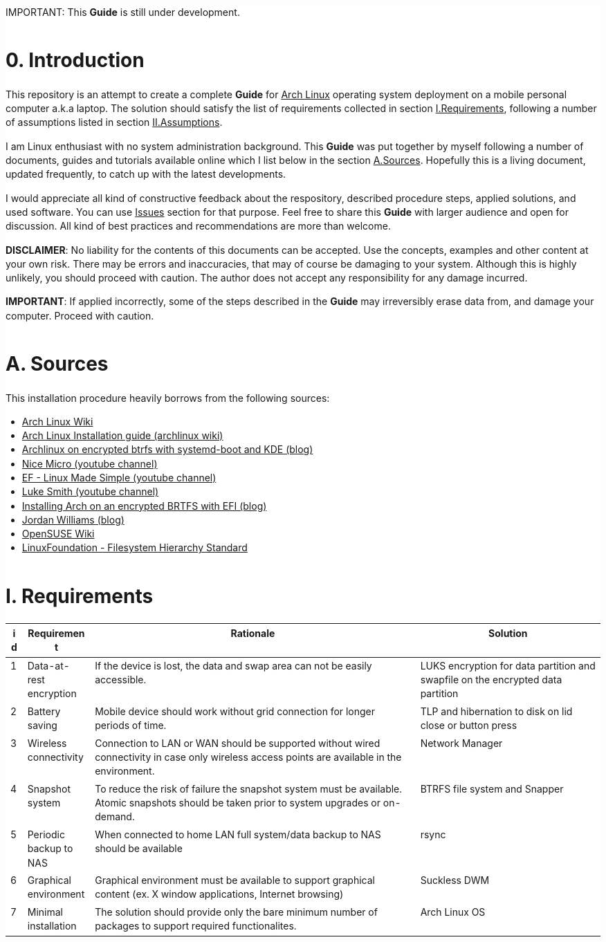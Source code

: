 IMPORTANT: This **Guide** is still under development.

# 0. Introduction #

This repository is an attempt to create a complete **Guide** for [Arch Linux](https://archlinux.org/) operating system deployment on a mobile personal computer a.k.a laptop. The solution should satisfy the list of requirements collected in section [I.Requirements](#i-requirements), following a number of assumptions listed in section [II.Assumptions](#ii-assumptions).

I am Linux enthusiast with no system administration background. This **Guide** was put together by myself following a number of documents, guides and tutorials available online which I list below in the section [A.Sources](#a-sources). Hopefully this is a living document, updated frequently, to catch up with the latest developments.

I would appreciate all kind of constructive feedback about the respository, described procedure steps, applied solutions, and used software. You can use [Issues](../../issues) section for that purpose. Feel free to share this **Guide** with larger audience and open for discussion. All kind of best practices and recommendations are more than welcome.

**DISCLAIMER**: No liability for the contents of this documents can be accepted. Use the concepts, examples and other content at your own risk. There may be errors and inaccuracies, that may of course be damaging to your system. Although this is highly unlikely, you should proceed with caution. The author does not accept any responsibility for any damage incurred.

**IMPORTANT**: If applied incorrectly, some of the steps described in the **Guide** may irreversibly erase data from, and damage your computer. Proceed with caution.

# A. Sources #
This installation procedure heavily borrows from the following sources:
* [Arch Linux Wiki](https://wiki.archlinux.org/)
* [Arch Linux Installation guide (archlinux wiki)](https://wiki.archlinux.org/title/Installation_guide)
* [Archlinux on encrypted btrfs with systemd-boot and KDE (blog)](https://rich.grundy.io/blog/archlinux-on-encrypted-btrfs-with-systemd-boot-and-kde/)
* [Nice Micro (youtube channel)](https://www.youtube.com/channel/UC2bkdAPR47c7FkvwSXzzMzQ)
* [EF - Linux Made Simple (youtube channel)](https://www.youtube.com/c/EFLinuxMadeSimple)
* [Luke Smith (youtube channel)](https://www.youtube.com/c/LukeSmithxyz)
* [Installing Arch on an encrypted BRTFS with EFI (blog)](https://gareth.com/index.php/2020/07/15/installing-arch-on-an-encrypted-btrfs-with-efi/)
* [Jordan Williams (blog)](https://www.jwillikers.com/btrfs-layout)
* [OpenSUSE Wiki](https://en.opensuse.org/SDB:BTRFS#Default_Subvolumes)
* [LinuxFoundation - Filesystem Hierarchy Standard](https://refspecs.linuxfoundation.org/FHS_3.0/fhs-3.0.html)

# I. Requirements #

id | Requirement | Rationale | Solution
-- | ----------- | --------- | --------
1 | Data-at-rest encryption | If the device is lost, the data and swap area can not be easily accessible. | LUKS encryption for data partition and swapfile on the encrypted data partition
2 | Battery saving | Mobile device should work without grid connection for longer periods of time. | TLP and hibernation to disk on lid close or button press
3 | Wireless connectivity | Connection to LAN or WAN should be supported without wired connectivity in case only wireless access points are available in the environment. | Network Manager
4 | Snapshot system | To reduce the risk of failure the snapshot system must be available. Atomic snapshots should be taken prior to system upgrades or on-demand. | BTRFS file system and Snapper
5 | Periodic backup to NAS | When connected to home LAN full system/data backup to NAS should be available | rsync
6 | Graphical environment | Graphical environment must be available to support graphical content (ex. X window applications, Internet browsing) | Suckless DWM
7 | Minimal installation | The solution should provide only the bare minimum number of packages to support required functionalites. | Arch Linux OS